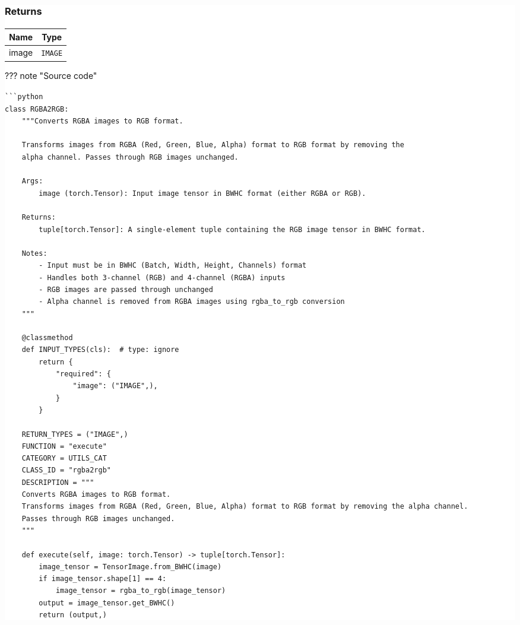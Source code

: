 ### Returns

| Name | Type |
|------|------|
| image | `IMAGE` |


??? note "Source code"

    ```python
    class RGBA2RGB:
        """Converts RGBA images to RGB format.

        Transforms images from RGBA (Red, Green, Blue, Alpha) format to RGB format by removing the
        alpha channel. Passes through RGB images unchanged.

        Args:
            image (torch.Tensor): Input image tensor in BWHC format (either RGBA or RGB).

        Returns:
            tuple[torch.Tensor]: A single-element tuple containing the RGB image tensor in BWHC format.

        Notes:
            - Input must be in BWHC (Batch, Width, Height, Channels) format
            - Handles both 3-channel (RGB) and 4-channel (RGBA) inputs
            - RGB images are passed through unchanged
            - Alpha channel is removed from RGBA images using rgba_to_rgb conversion
        """

        @classmethod
        def INPUT_TYPES(cls):  # type: ignore
            return {
                "required": {
                    "image": ("IMAGE",),
                }
            }

        RETURN_TYPES = ("IMAGE",)
        FUNCTION = "execute"
        CATEGORY = UTILS_CAT
        CLASS_ID = "rgba2rgb"
        DESCRIPTION = """
        Converts RGBA images to RGB format.
        Transforms images from RGBA (Red, Green, Blue, Alpha) format to RGB format by removing the alpha channel.
        Passes through RGB images unchanged.
        """

        def execute(self, image: torch.Tensor) -> tuple[torch.Tensor]:
            image_tensor = TensorImage.from_BWHC(image)
            if image_tensor.shape[1] == 4:
                image_tensor = rgba_to_rgb(image_tensor)
            output = image_tensor.get_BWHC()
            return (output,)
